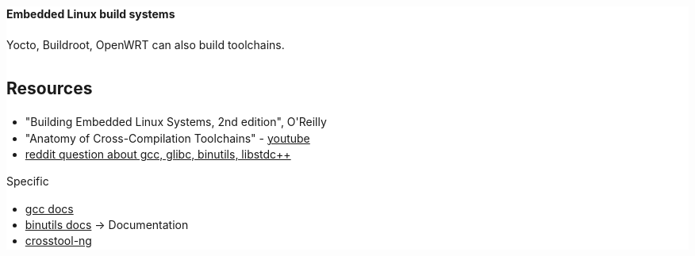 #### Embedded Linux build systems

Yocto, Buildroot, OpenWRT can also build toolchains.


## Resources

 - "Building Embedded Linux Systems, 2nd edition", O'Reilly
 - "Anatomy of Cross-Compilation Toolchains" - [youtube](https://www.youtube.com/watch?v=Pbt330zuNPc&t=550s)
 - [reddit question about gcc, glibc, binutils, libstdc++](https://www.reddit.com/r/linuxquestions/comments/1tghjd/what_is_the_relationship_between_gcc_libstdc/)

Specific

 - [gcc docs](https://gcc.gnu.org/onlinedocs/)
 - [binutils docs](https://www.gnu.org/software/binutils/) -> Documentation
 - [crosstool-ng](https://crosstool-ng.github.io/docs/)

